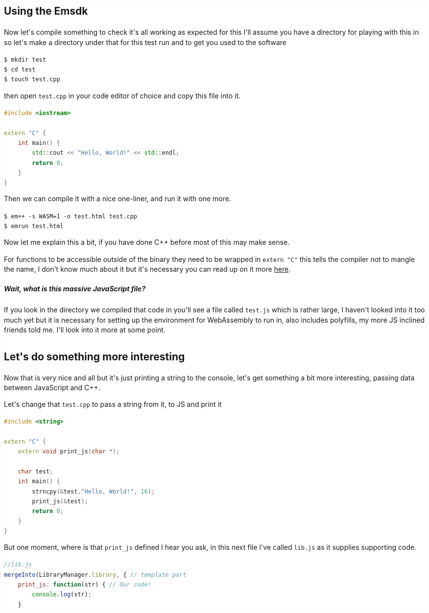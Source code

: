 ## Using the Emsdk

Now let's compile something to check it's all working as expected
for this I'll assume you have a directory for playing with this in so let's make a directory under that for this test run and to get you used to the software
```
$ mkdir test
$ cd test
$ touch test.cpp
```
then open `test.cpp` in your code editor of choice and copy this file into it.
```cpp
#include <iostream>

extern "C" {
    int main() {
        std::cout << "Hello, World!" << std::endl;
        return 0;
    }
}
```
Then we can compile it with a nice one-liner, and run it with one more.
```
$ em++ -s WASM=1 -o test.html test.cpp
$ emrun test.html
```
Now let me explain this a bit, if you have done C++ before most of this may make sense.

For functions to be accessible outside of the binary they need to be wrapped in `extern "C"` this tells the compiler not to mangle the name, I don't know much about it but it's necessary you can read up on it more [here](https://en.wikipedia.org/wiki/Name_mangling).

##### Wait, what is this massive JavaScript file?

If you look in the directory we compiled that code in you'll see a file called `test.js` which is rather large, I haven't looked into it too much yet but it is necessary for setting up the environment for WebAssembly to run in, also includes polyfills, my more JS inclined friends told me. 
I'll look into it more at some point.

## Let's do something more interesting
Now that is very nice and all but it's just printing a string to the console, let's get something a bit more interesting, passing data between JavaScript and C++.

Let's change that `test.cpp` to pass a string from it, to JS and print it
```cpp
#include <string>

extern "C" {
    extern void print_js(char *);

    char test;
    int main() {
        strncpy(&test,"Hello, World!", 16);
        print_js(&test);
        return 0;
    }
}
```
But one moment, where is that `print_js` defined I hear you ask, in this next file I've called `lib.js` as it supplies supporting code.
```javascript
//lib.js
mergeInto(LibraryManager.library, { // template part
    print_js: function(str) { // Our code!
        console.log(str);
    }
```